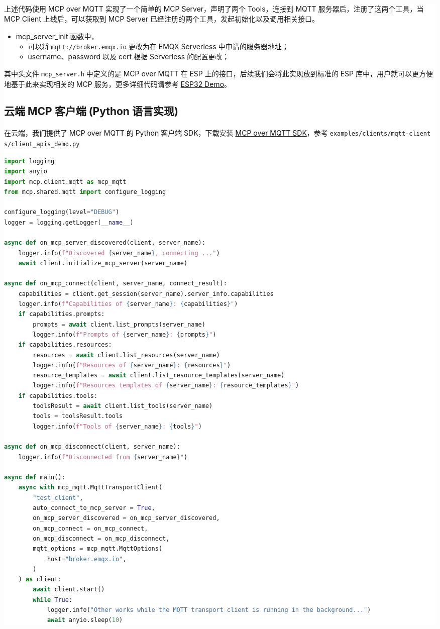 上述代码使用 MCP over MQTT 实现了一个简单的 MCP Server，声明了两个 Tools，连接到 MQTT 服务器后，注册了这两个工具，当 MCP Client 上线后，可以获取到 MCP Server 已经注册的两个工具，发起初始化以及调用相关接口。

- mcp_server_init 函数中，
  - 可以将 `mqtt://broker.emqx.io` 更改为在 EMQX Serverless 中申请的服务器地址；
  - username、password 以及 cert 根据 Serverless 的配置更改；

其中头文件 `mcp_server.h` 中定义的是 MCP over MQTT 在 ESP 上的接口，后续我们会将此实现放到标准的 ESP 库中，用户就可以更方便地基于此来实现相关的 MCP 服务，更多详细代码请参考 [ESP32 Demo](https://github.com/mqtt-ai/esp32-mcp-mqtt-tutorial/blob/main/samples/blog_2/main/main.c)。

## **云端 MCP 客户端 (Python 语言实现)**

在云端，我们提供了 MCP over MQTT 的 Python 客户端 SDK，下载安装 [MCP over MQTT SDK](https://github.com/emqx/mcp-python-sdk)，参考 `examples/clients/mqtt-clients/client_apis_demo.py`

```python
import logging
import anyio
import mcp.client.mqtt as mcp_mqtt
from mcp.shared.mqtt import configure_logging

configure_logging(level="DEBUG")
logger = logging.getLogger(__name__)

async def on_mcp_server_discovered(client, server_name):
    logger.info(f"Discovered {server_name}, connecting ...")
    await client.initialize_mcp_server(server_name)

async def on_mcp_connect(client, server_name, connect_result):
    capabilities = client.get_session(server_name).server_info.capabilities
    logger.info(f"Capabilities of {server_name}: {capabilities}")
    if capabilities.prompts:
        prompts = await client.list_prompts(server_name)
        logger.info(f"Prompts of {server_name}: {prompts}")
    if capabilities.resources:
        resources = await client.list_resources(server_name)
        logger.info(f"Resources of {server_name}: {resources}")
        resource_templates = await client.list_resource_templates(server_name)
        logger.info(f"Resources templates of {server_name}: {resource_templates}")
    if capabilities.tools:
        toolsResult = await client.list_tools(server_name)
        tools = toolsResult.tools
        logger.info(f"Tools of {server_name}: {tools}")

async def on_mcp_disconnect(client, server_name):
    logger.info(f"Disconnected from {server_name}")

async def main():
    async with mcp_mqtt.MqttTransportClient(
        "test_client",
        auto_connect_to_mcp_server = True,
        on_mcp_server_discovered = on_mcp_server_discovered,
        on_mcp_connect = on_mcp_connect,
        on_mcp_disconnect = on_mcp_disconnect,
        mqtt_options = mcp_mqtt.MqttOptions(
            host="broker.emqx.io",
        )
    ) as client:
        await client.start()
        while True:
            logger.info("Other works while the MQTT transport client is running in the background...")
            await anyio.sleep(10)

```